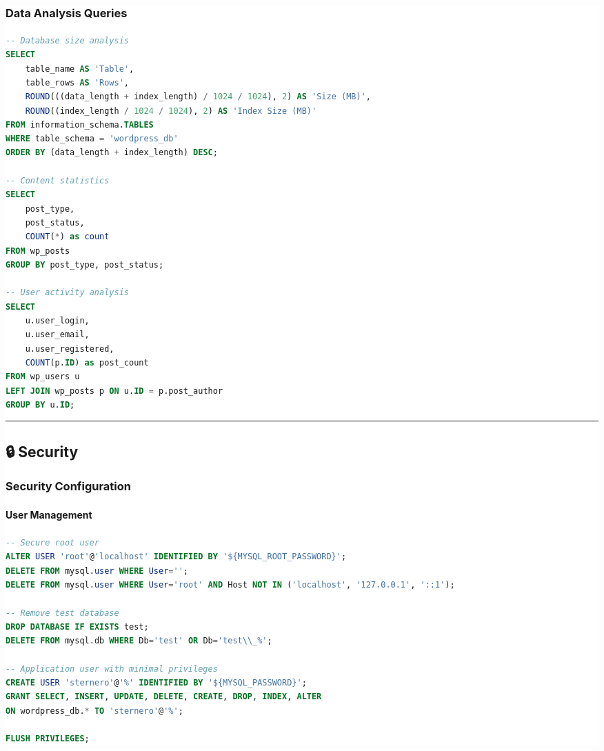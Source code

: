 ### Data Analysis Queries

```sql
-- Database size analysis
SELECT 
    table_name AS 'Table',
    table_rows AS 'Rows',
    ROUND(((data_length + index_length) / 1024 / 1024), 2) AS 'Size (MB)',
    ROUND((index_length / 1024 / 1024), 2) AS 'Index Size (MB)'
FROM information_schema.TABLES 
WHERE table_schema = 'wordpress_db'
ORDER BY (data_length + index_length) DESC;

-- Content statistics
SELECT 
    post_type,
    post_status,
    COUNT(*) as count
FROM wp_posts 
GROUP BY post_type, post_status;

-- User activity analysis
SELECT 
    u.user_login,
    u.user_email,
    u.user_registered,
    COUNT(p.ID) as post_count
FROM wp_users u
LEFT JOIN wp_posts p ON u.ID = p.post_author
GROUP BY u.ID;
```

---

## 🔒 Security

### Security Configuration

#### User Management
```sql
-- Secure root user
ALTER USER 'root'@'localhost' IDENTIFIED BY '${MYSQL_ROOT_PASSWORD}';
DELETE FROM mysql.user WHERE User='';
DELETE FROM mysql.user WHERE User='root' AND Host NOT IN ('localhost', '127.0.0.1', '::1');

-- Remove test database
DROP DATABASE IF EXISTS test;
DELETE FROM mysql.db WHERE Db='test' OR Db='test\\_%';

-- Application user with minimal privileges
CREATE USER 'sternero'@'%' IDENTIFIED BY '${MYSQL_PASSWORD}';
GRANT SELECT, INSERT, UPDATE, DELETE, CREATE, DROP, INDEX, ALTER 
ON wordpress_db.* TO 'sternero'@'%';

FLUSH PRIVILEGES;
```
